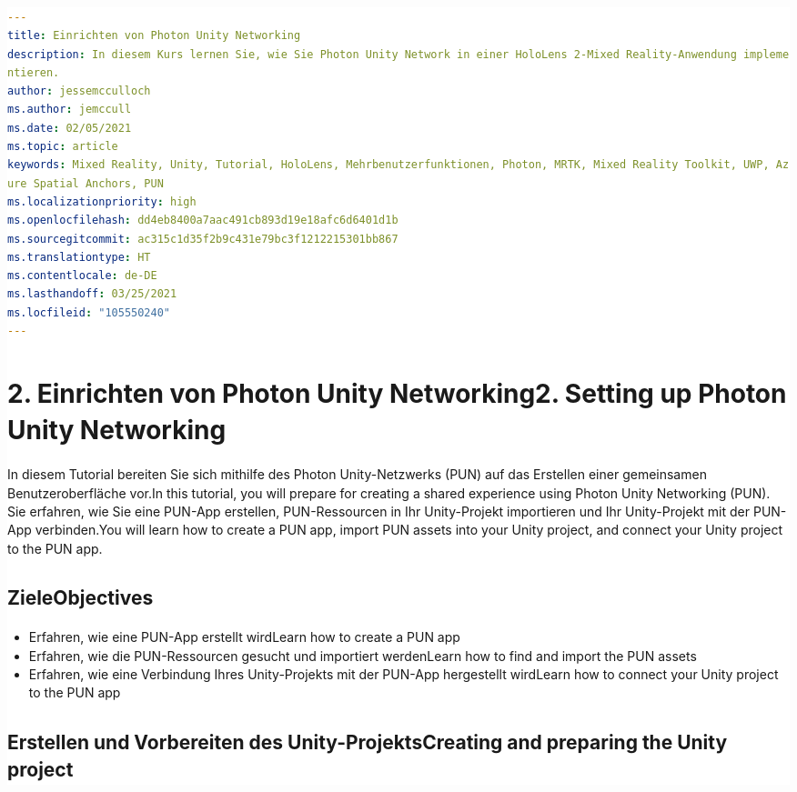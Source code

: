 ```yaml
---
title: Einrichten von Photon Unity Networking
description: In diesem Kurs lernen Sie, wie Sie Photon Unity Network in einer HoloLens 2-Mixed Reality-Anwendung implementieren.
author: jessemcculloch
ms.author: jemccull
ms.date: 02/05/2021
ms.topic: article
keywords: Mixed Reality, Unity, Tutorial, HoloLens, Mehrbenutzerfunktionen, Photon, MRTK, Mixed Reality Toolkit, UWP, Azure Spatial Anchors, PUN
ms.localizationpriority: high
ms.openlocfilehash: dd4eb8400a7aac491cb893d19e18afc6d6401d1b
ms.sourcegitcommit: ac315c1d35f2b9c431e79bc3f1212215301bb867
ms.translationtype: HT
ms.contentlocale: de-DE
ms.lasthandoff: 03/25/2021
ms.locfileid: "105550240"
---
```

# <a name="2-setting-up-photon-unity-networking"></a><span data-ttu-id="6a7b2-104">2. Einrichten von Photon Unity Networking</span><span class="sxs-lookup"><span data-stu-id="6a7b2-104">2. Setting up Photon Unity Networking</span></span>

<span data-ttu-id="6a7b2-105">In diesem Tutorial bereiten Sie sich mithilfe des Photon Unity-Netzwerks (PUN) auf das Erstellen einer gemeinsamen Benutzeroberfläche vor.</span><span class="sxs-lookup"><span data-stu-id="6a7b2-105">In this tutorial, you will prepare for creating a shared experience using Photon Unity Networking (PUN).</span></span> <span data-ttu-id="6a7b2-106">Sie erfahren, wie Sie eine PUN-App erstellen, PUN-Ressourcen in Ihr Unity-Projekt importieren und Ihr Unity-Projekt mit der PUN-App verbinden.</span><span class="sxs-lookup"><span data-stu-id="6a7b2-106">You will learn how to create a PUN app, import PUN assets into your Unity project, and connect your Unity project to the PUN app.</span></span>

## <a name="objectives"></a><span data-ttu-id="6a7b2-107">Ziele</span><span class="sxs-lookup"><span data-stu-id="6a7b2-107">Objectives</span></span>

* <span data-ttu-id="6a7b2-108">Erfahren, wie eine PUN-App erstellt wird</span><span class="sxs-lookup"><span data-stu-id="6a7b2-108">Learn how to create a PUN app</span></span>
* <span data-ttu-id="6a7b2-109">Erfahren, wie die PUN-Ressourcen gesucht und importiert werden</span><span class="sxs-lookup"><span data-stu-id="6a7b2-109">Learn how to find and import the PUN assets</span></span>
* <span data-ttu-id="6a7b2-110">Erfahren, wie eine Verbindung Ihres Unity-Projekts mit der PUN-App hergestellt wird</span><span class="sxs-lookup"><span data-stu-id="6a7b2-110">Learn how to connect your Unity project to the PUN app</span></span>

## <a name="creating-and-preparing-the-unity-project"></a><span data-ttu-id="6a7b2-111">Erstellen und Vorbereiten des Unity-Projekts</span><span class="sxs-lookup"><span data-stu-id="6a7b2-111">Creating and preparing the Unity project</span></span>
